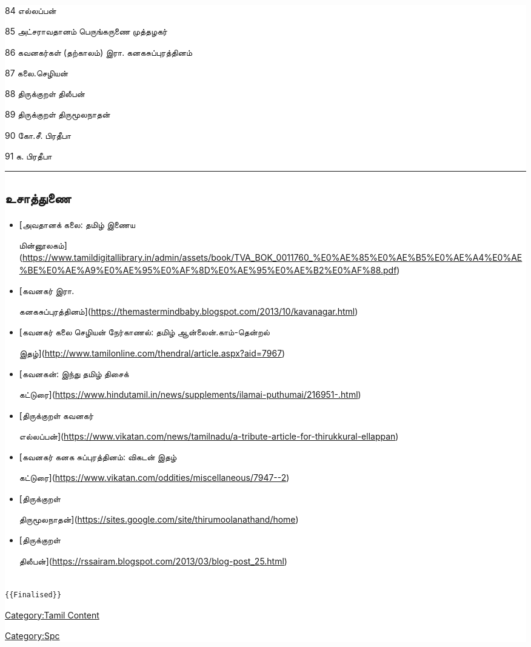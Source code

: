   84                                   எல்லப்பன்

  85   அட்சராவதானம்                      பெருங்கருணை முத்தழகர்

  86   கவனகர்கள் (தற்காலம்)                இரா. கனகசுப்புரத்தினம்

  87                                   கலை.செழியன்

  88                                   திருக்குறள் திலீபன்

  89                                   திருக்குறள் திருமூலநாதன்

  90                                   கோ.சீ. பிரதீபா

  91                                   க. பிரதீபா

  ---- ------------------------------- --------------------------------------------------------------------



## உசாத்துணை



-   [அவதானக் கலை: தமிழ் இணைய

    மின்னூலகம்](https://www.tamildigitallibrary.in/admin/assets/book/TVA_BOK_0011760_%E0%AE%85%E0%AE%B5%E0%AE%A4%E0%AE%BE%E0%AE%A9%E0%AE%95%E0%AF%8D%E0%AE%95%E0%AE%B2%E0%AF%88.pdf)

-   [கவனகர் இரா.

    கனகசுப்புரத்தினம்](https://themastermindbaby.blogspot.com/2013/10/kavanagar.html)

-   [கவனகர் கலை செழியன் நேர்காணல்: தமிழ் ஆன்லைன்.காம்-தென்றல்

    இதழ்](http://www.tamilonline.com/thendral/article.aspx?aid=7967)

-   [கவனகன்: இந்து தமிழ் திசைக்

    கட்டுரை](https://www.hindutamil.in/news/supplements/ilamai-puthumai/216951-.html)

-   [திருக்குறள் கவனகர்

    எல்லப்பன்](https://www.vikatan.com/news/tamilnadu/a-tribute-article-for-thirukkural-ellappan)

-   [கவனகர் கனக சுப்புரத்தினம்: விகடன் இதழ்

    கட்டுரை](https://www.vikatan.com/oddities/miscellaneous/7947--2)

-   [திருக்குறள்

    திருமூலநாதன்](https://sites.google.com/site/thirumoolanathand/home)

-   [திருக்குறள்

    திலீபன்](https://rssairam.blogspot.com/2013/03/blog-post_25.html)



```{=mediawiki}

{{Finalised}}

```

[Category:Tamil Content](Category:Tamil_Content "wikilink")

[Category:Spc](Category:Spc "wikilink")

